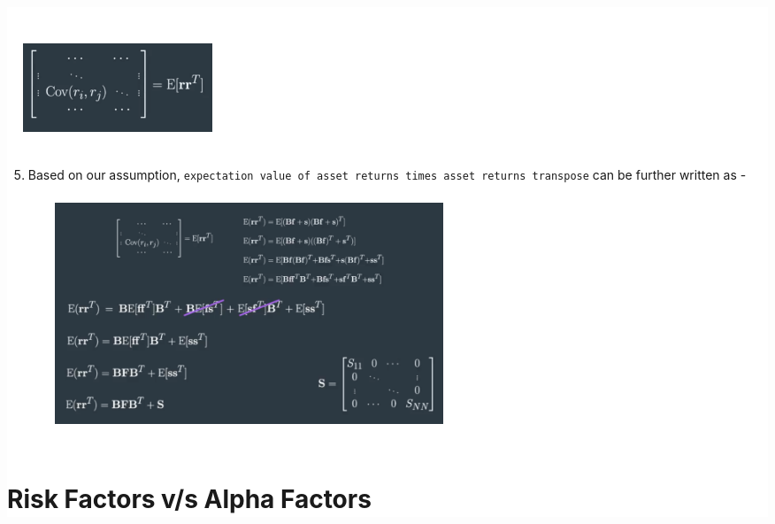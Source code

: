<br><br><img src="./Images/7. covariance and expected returns.png" width=250 height=100></img><br><br>

5. Based on our assumption, `expectation value of asset returns times asset returns transpose` can be further written as -
<br><br><img src="./Images/9. covariance matrix of residuals.png" width=500 height=250></img><br><br>

# Risk Factors v/s Alpha Factors
